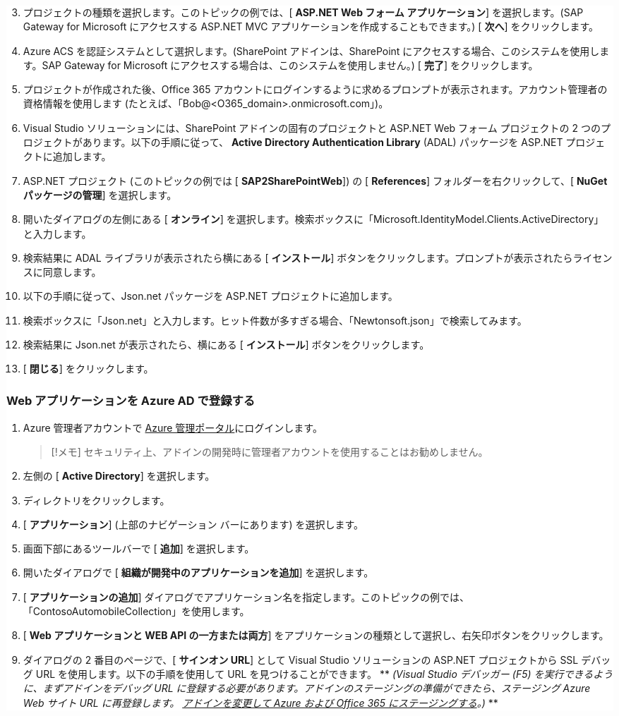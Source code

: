   
3. プロジェクトの種類を選択します。このトピックの例では、[ **ASP.NET Web フォーム アプリケーション**] を選択します。(SAP Gateway for Microsoft にアクセスする ASP.NET MVC アプリケーションを作成することもできます。) [ **次へ**] をクリックします。
    
  
4. Azure ACS を認証システムとして選択します。(SharePoint アドインは、SharePoint にアクセスする場合、このシステムを使用します。SAP Gateway for Microsoft にアクセスする場合は、このシステムを使用しません。) [ **完了**] をクリックします。
    
  
2. プロジェクトが作成された後、Office 365 アカウントにログインするように求めるプロンプトが表示されます。アカウント管理者の資格情報を使用します (たとえば、「Bob@<O365_domain>.onmicrosoft.com」)。
    
  
3. Visual Studio ソリューションには、SharePoint アドインの固有のプロジェクトと ASP.NET Web フォーム プロジェクトの 2 つのプロジェクトがあります。以下の手順に従って、 **Active Directory Authentication Library** (ADAL) パッケージを ASP.NET プロジェクトに追加します。
    
1. ASP.NET プロジェクト (このトピックの例では [ **SAP2SharePointWeb**]) の [ **References**] フォルダーを右クリックして、[ **NuGet パッケージの管理**] を選択します。 
    
  
2. 開いたダイアログの左側にある [ **オンライン**] を選択します。検索ボックスに「Microsoft.IdentityModel.Clients.ActiveDirectory」と入力します。
    
  
3. 検索結果に ADAL ライブラリが表示されたら横にある [ **インストール**] ボタンをクリックします。プロンプトが表示されたらライセンスに同意します。
    
  
4. 以下の手順に従って、Json.net パッケージを ASP.NET プロジェクトに追加します。
    
1. 検索ボックスに「Json.net」と入力します。ヒット件数が多すぎる場合、「Newtonsoft.json」で検索してみます。
    
  
2. 検索結果に Json.net が表示されたら、横にある [ **インストール**] ボタンをクリックします。
    
  
5. [ **閉じる**] をクリックします。
    
  

### Web アプリケーションを Azure AD で登録する


1. Azure 管理者アカウントで  [Azure 管理ポータル](https://manage.windowsazure.com)にログインします。
    
    > [!メモ]
      > セキュリティ上、アドインの開発時に管理者アカウントを使用することはお勧めしません。 
2. 左側の [ **Active Directory**] を選択します。
    
  
3. ディレクトリをクリックします。 
    
  
4. [ **アプリケーション**] (上部のナビゲーション バーにあります) を選択します。
    
  
5. 画面下部にあるツールバーで [ **追加**] を選択します。
    
  
6. 開いたダイアログで [ **組織が開発中のアプリケーションを追加**] を選択します。
    
  
7. [ **アプリケーションの追加**] ダイアログでアプリケーション名を指定します。このトピックの例では、「ContosoAutomobileCollection」を使用します。 
    
  
8. [ **Web アプリケーションと WEB API の一方または両方**] をアプリケーションの種類として選択し、右矢印ボタンをクリックします。
    
  
9. ダイアログの 2 番目のページで、[ **サインオン URL**] として Visual Studio ソリューションの ASP.NET プロジェクトから SSL デバッグ URL を使用します。以下の手順を使用して URL を見つけることができます。 ** *(Visual Studio デバッガー (F5) を実行できるように、まずアドインをデバッグ URL に登録する必要があります。アドインのステージングの準備ができたら、ステージング Azure Web サイト URL に再登録します。 [アドインを変更して Azure および Office 365 にステージングする](#Stage)。)* **
    